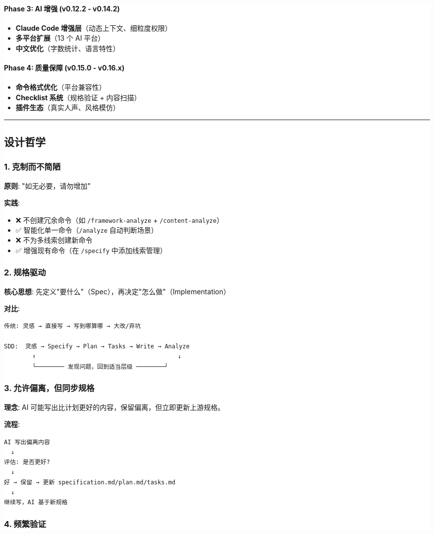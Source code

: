 #### Phase 3: AI 增强 (v0.12.2 - v0.14.2)
- **Claude Code 增强层**（动态上下文、细粒度权限）
- **多平台扩展**（13 个 AI 平台）
- **中文优化**（字数统计、语言特性）

#### Phase 4: 质量保障 (v0.15.0 - v0.16.x)
- **命令格式优化**（平台兼容性）
- **Checklist 系统**（规格验证 + 内容扫描）
- **插件生态**（真实人声、风格模仿）

---

## 设计哲学

### 1. 克制而不简陋

**原则**: "如无必要，请勿增加"

**实践**:
- ❌ 不创建冗余命令（如 `/framework-analyze` + `/content-analyze`）
- ✅ 智能化单一命令（`/analyze` 自动判断场景）
- ❌ 不为多线索创建新命令
- ✅ 增强现有命令（在 `/specify` 中添加线索管理）

### 2. 规格驱动

**核心思想**: 先定义"要什么"（Spec），再决定"怎么做"（Implementation）

**对比**:
```
传统: 灵感 → 直接写 → 写到哪算哪 → 大改/弃坑

SDD:  灵感 → Specify → Plan → Tasks → Write → Analyze
        ↑                                        ↓
        └──────── 发现问题，回到适当层级 ────────┘
```

### 3. 允许偏离，但同步规格

**理念**: AI 可能写出比计划更好的内容，保留偏离，但立即更新上游规格。

**流程**:
```
AI 写出偏离内容
  ↓
评估: 是否更好?
  ↓
好 → 保留 → 更新 specification.md/plan.md/tasks.md
  ↓
继续写，AI 基于新规格
```

### 4. 频繁验证
